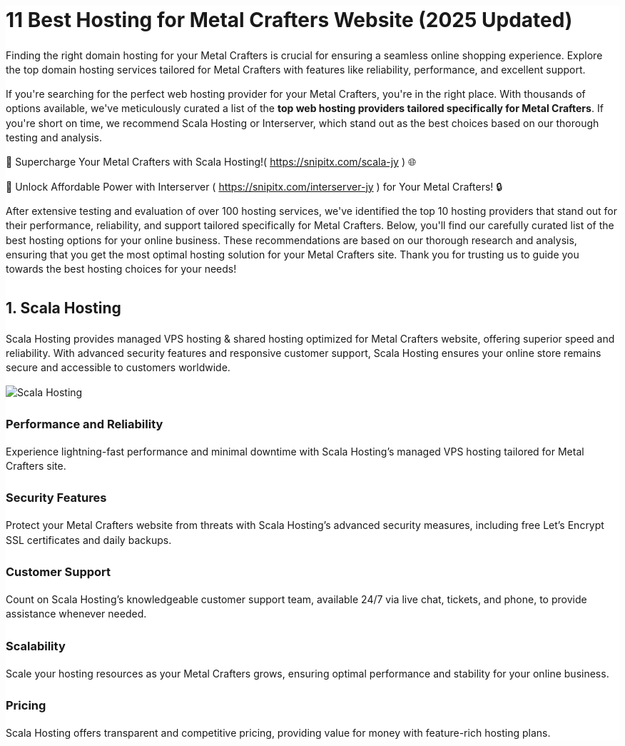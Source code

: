 # 11 Best Hosting for Metal Crafters Website (2025 Updated)

Finding the right domain hosting for your Metal Crafters is crucial for ensuring a seamless online shopping experience. Explore the top domain hosting services tailored for Metal Crafters with features like reliability, performance, and excellent support.

If you're searching for the perfect web hosting provider for your Metal Crafters, you're in the right place. With thousands of options available, we've meticulously curated a list of the **top web hosting providers tailored specifically for Metal Crafters**. If you're short on time, we recommend Scala Hosting or Interserver, which stand out as the best choices based on our thorough testing and analysis.

🚀 Supercharge Your Metal Crafters with Scala Hosting!( https://snipitx.com/scala-jy ) 🌐 

💸 Unlock Affordable Power with Interserver ( https://snipitx.com/interserver-jy ) for Your Metal Crafters! 🔒

After extensive testing and evaluation of over 100 hosting services, we've identified the top 10 hosting providers that stand out for their performance, reliability, and support tailored specifically for Metal Crafters. Below, you'll find our carefully curated list of the best hosting options for your online business. These recommendations are based on our thorough research and analysis, ensuring that you get the most optimal hosting solution for your Metal Crafters site. Thank you for trusting us to guide you towards the best hosting choices for your needs!

## 1. Scala Hosting

Scala Hosting provides managed VPS hosting & shared hosting optimized for Metal Crafters website, offering superior speed and reliability. With advanced security features and responsive customer support, Scala Hosting ensures your online store remains secure and accessible to customers worldwide.

![Scala Hosting](https://i.imgur.com/uJ5JIK3.png "Scala Web Hosting")

### Performance and Reliability
Experience lightning-fast performance and minimal downtime with Scala Hosting’s managed VPS hosting tailored for Metal Crafters site.

### Security Features
Protect your Metal Crafters website from threats with Scala Hosting’s advanced security measures, including free Let’s Encrypt SSL certificates and daily backups.

### Customer Support
Count on Scala Hosting’s knowledgeable customer support team, available 24/7 via live chat, tickets, and phone, to provide assistance whenever needed.

### Scalability
Scale your hosting resources as your Metal Crafters grows, ensuring optimal performance and stability for your online business.

### Pricing
Scala Hosting offers transparent and competitive pricing, providing value for money with feature-rich hosting plans.
